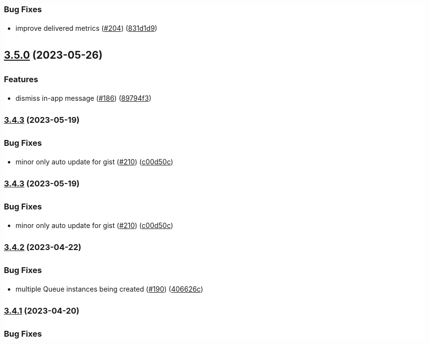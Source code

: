 
### Bug Fixes

* improve delivered metrics ([#204](https://github.com/customerio/customerio-android/issues/204)) ([831d1d9](https://github.com/customerio/customerio-android/commit/831d1d92c7abcf861b73e1301fbed57b0945b44b))

## [3.5.0](https://github.com/customerio/customerio-android/compare/3.4.3...3.5.0) (2023-05-26)


### Features

* dismiss in-app message ([#186](https://github.com/customerio/customerio-android/issues/186)) ([89794f3](https://github.com/customerio/customerio-android/commit/89794f32ed7d8de3f699bfa5f985c179c5b3762c))

### [3.4.3](https://github.com/customerio/customerio-android/compare/3.4.2...3.4.3) (2023-05-19)


### Bug Fixes

* minor only auto update for gist ([#210](https://github.com/customerio/customerio-android/issues/210)) ([c00d50c](https://github.com/customerio/customerio-android/commit/c00d50c22e8c0e21d445d678833fc0bb81b70d0b))

### [3.4.3](https://github.com/customerio/customerio-android/compare/3.4.2...3.4.3) (2023-05-19)


### Bug Fixes

* minor only auto update for gist ([#210](https://github.com/customerio/customerio-android/issues/210)) ([c00d50c](https://github.com/customerio/customerio-android/commit/c00d50c22e8c0e21d445d678833fc0bb81b70d0b))

### [3.4.2](https://github.com/customerio/customerio-android/compare/3.4.1...3.4.2) (2023-04-22)


### Bug Fixes

* multiple Queue instances being created ([#190](https://github.com/customerio/customerio-android/issues/190)) ([406626c](https://github.com/customerio/customerio-android/commit/406626c467bb65616fd66184bc0fc5005b3b335b))

### [3.4.1](https://github.com/customerio/customerio-android/compare/3.4.0...3.4.1) (2023-04-20)


### Bug Fixes
